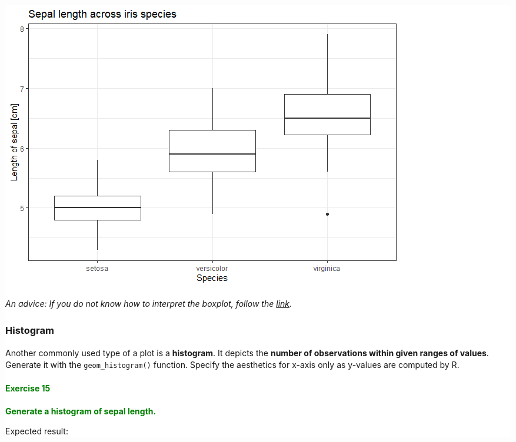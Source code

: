 ![](Introduction_to_R_class_5_files/figure-gfm/unnamed-chunk-14-1.png)

*An advice: If you do not know how to interpret the boxplot, follow the
[link](https://wellbeingatschool.org.nz/information-sheet/understanding-and-interpreting-box-plots).*

### Histogram

Another commonly used type of a plot is a **histogram**. It depicts the
**number of observations within given ranges of values**. Generate it
with the `geom_histogram()` function. Specify the aesthetics for x-axis
only as y-values are computed by R.

#### <span style="color: green">**Exercise 15**</span>

<span style="color: green">**Generate a histogram of sepal
length.**</span>

Expected result:
